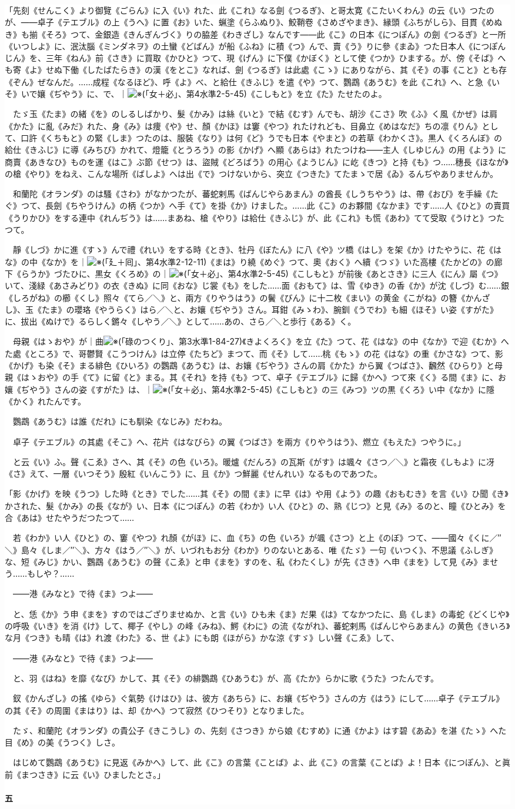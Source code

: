 「先刻《せんこく》より御覽《ごらん》に入《い》れた、此《これ》なる劍《つるぎ》、と哥太寛《こたいくわん》の云《い》つたのが、――卓子《テエブル》の上《うへ》に置《お》いた、蝋塗《らふぬり》、鮫鞘卷《さめざやまき》、縁頭《ふちがしら》、目貫《めぬき》も揃《そろ》つて、金銀造《きんぎんづく》りの脇差《わきざし》なんです――此《こ》の日本《につぽん》の劍《つるぎ》と一所《いつしよ》に、泯汰腦《ミンダネヲ》の土蠻《どばん》が船《ふね》に積《つ》んで、賣《う》りに參《まゐ》つた日本人《につぽんじん》を、三年《ねん》前《さき》に買取《かひと》つて、現《げん》に下僕《かぼく》として使《つか》ひまする。が、傍《そば》へも寄《よ》せぬ下働《したばたらき》の漢《をとこ》なれば、劍《つるぎ》は此處《こゝ》にありながら、其《そ》の事《こと》とも存《ぞん》ぜなんだ。……成程《なるほど》、呼《よ》べ、と給仕《きふじ》を遣《や》つて、鸚鵡《あうむ》を此《これ》へ、と急《いそ》いで孃《ぢやう》に、で、｜![※(「女＋必」、第4水準2-5-45)](https://www.aozora.gr.jp/cards/000050/files/../../../gaiji/2-05/2-05-45.png)《こしもと》を立《た》たせたのよ。

　たゞ玉《たま》の緒《を》のしるしばかり、髮《かみ》は絲《いと》で結《むす》んでも、胡沙《こさ》吹《ふ》く風《かぜ》は肩《かた》に亂《みだ》れた、身《み》は痩《や》せ、顏《かほ》は窶《やつ》れたけれども、目鼻立《めはなだ》ちの凛《りん》として、口許《くちもと》の緊《しま》つたのは、服裝《なり》は何《ど》うでも日本《やまと》の若草《わかくさ》。黒人《くろんぼ》の給仕《きふじ》に導《みちび》かれて、燈籠《とうろう》の影《かげ》へ顯《あらは》れたつけね――主人《しゆじん》の用《よう》に商賣《あきなひ》ものを運《はこ》ぶ節《せつ》は、盜賊《どろばう》の用心《ようじん》に屹《きつ》と持《も》つ……穗長《ほなが》の槍《やり》をねえ、こんな場所《ばしよ》へは出《で》つけないから、突立《つきた》てたまゝで居《ゐ》るんぢやありませんか。

　和蘭陀《オランダ》のは騷《さわ》がなかつたが、蕃蛇剌馬《ばんじやらあまん》の酋長《しうちやう》は、帶《おび》を手繰《たぐ》つて、長劍《ちやうけん》の柄《つか》へ手《て》を掛《か》けました。……此《こ》のお夥間《なかま》です……人《ひと》の賣買《うりかひ》をする連中《れんぢう》は……まあね、槍《やり》は給仕《きふじ》が、此《これ》も慌《あわ》てて受取《うけと》つたつて。

　靜《しづ》かに進《すゝ》んで禮《れい》をする時《とき》、牡丹《ぼたん》に八《や》ツ橋《はし》を架《か》けたやうに、花《はな》の中《なか》を｜![※(「廴＋囘」、第4水準2-12-11)](https://www.aozora.gr.jp/cards/000050/files/../../../gaiji/2-12/2-12-11.png)《まは》り繞《めぐ》つて、奧《おく》へ續《つゞ》いた高樓《たかどの》の廊下《らうか》づたひに、黒女《くろめ》の｜![※(「女＋必」、第4水準2-5-45)](https://www.aozora.gr.jp/cards/000050/files/../../../gaiji/2-05/2-05-45.png)《こしもと》が前後《あとさき》に三人《にん》屬《つ》いて、淺緑《あさみどり》の衣《きぬ》に同《おな》じ裳《も》をした……面《おもて》は、雪《ゆき》の香《か》が沈《しづ》む……銀《しろがね》の櫛《くし》照々《てら／＼》と、兩方《りやうはう》の鬢《びん》に十二枚《まい》の黄金《こがね》の簪《かんざし》、玉《たま》の瓔珞《やうらく》はら／＼と、お孃《ぢやう》さん。耳鉗《みゝわ》、腕釧《うでわ》も細《ほそ》い姿《すがた》に、拔出《ぬけで》るらしく鏘々《しやう／＼》として……あの、さら／＼と歩行《ある》く。

　母親《はゝおや》が｜曲![※(「碌のつくり」、第3水準1-84-27)](https://www.aozora.gr.jp/cards/000050/files/../../../gaiji/1-84/1-84-27.png)《きよくろく》を立《た》つて、花《はな》の中《なか》で迎《むか》へた處《ところ》で、哥鬱賢《こうつけん》は立停《たちど》まつて、而《そ》して……桃《もゝ》の花《はな》の重《かさな》つて、影《かげ》も染《そ》まる緋色《ひいろ》の鸚鵡《あうむ》は、お孃《ぢやう》さんの肩《かた》から翼《つばさ》、飜然《ひらり》と母親《はゝおや》の手《て》に留《と》まる。其《それ》を持《も》つて、卓子《テエブル》に歸《かへ》つて來《く》る間《ま》に、お孃《ぢやう》さんの姿《すがた》は、｜![※(「女＋必」、第4水準2-5-45)](https://www.aozora.gr.jp/cards/000050/files/../../../gaiji/2-05/2-05-45.png)《こしもと》の三《みつ》ツの黒《くろ》い中《なか》に隱《かく》れたんです。

　鸚鵡《あうむ》は誰《だれ》にも馴染《なじみ》だわね。

　卓子《テエブル》の其處《そこ》へ、花片《はなびら》の翼《つばさ》を兩方《りやうはう》、燃立《もえた》つやうに。」

　と云《い》ふ。聲《こゑ》さへ、其《そ》の色《いろ》。暖爐《だんろ》の瓦斯《がす》は颯々《さつ／＼》と霜夜《しもよ》に冴《さ》えて、一層《いつそう》殷紅《いんこう》に、且《か》つ鮮麗《せんれい》なるものであつた。

「影《かげ》を映《うつ》した時《とき》でした……其《そ》の間《ま》に早《は》や用《よう》の趣《おもむき》を言《い》ひ聞《き》かされた、髮《かみ》の長《なが》い、日本《につぽん》の若《わか》い人《ひと》の、熟《じつ》と見《み》るのと、瞳《ひとみ》を合《あは》せたやうだつたつて……

　若《わか》い人《ひと》の、窶《やつ》れ顏《がほ》に、血《ち》の色《いろ》が颯《さつ》と上《のぼ》つて、――國々《くに／″＼》島々《しま／″＼》、方々《はう／″＼》が、いづれもお分《わか》りのないとある、唯《たゞ》一句《いつく》、不思議《ふしぎ》な、短《みじ》かい、鸚鵡《あうむ》の聲《こゑ》と申《まを》すのを、私《わたくし》が先《さき》へ申《まを》して見《み》ませう……もしや？……

　――港《みなと》で待《ま》つよ――

　と、恁《か》う申《まを》すのではござりませぬか、と言《い》ひも未《ま》だ果《は》てなかつたに、島《しま》の毒蛇《どくじや》の呼吸《いき》を消《け》して、椰子《やし》の峰《みね》、鰐《わに》の流《ながれ》、蕃蛇剌馬《ばんじやらあまん》の黄色《きいろ》な月《つき》も晴《は》れ渡《わた》る、世《よ》にも朗《ほがら》かな涼《すゞ》しい聲《こゑ》して、

　――港《みなと》で待《ま》つよ――

　と、羽《はね》を靡《なび》かして、其《そ》の緋鸚鵡《ひあうむ》が、高《たか》らかに歌《うた》つたんです。

　釵《かんざし》の搖《ゆら》ぐ氣勢《けはひ》は、彼方《あちら》に、お孃《ぢやう》さんの方《はう》にして……卓子《テエブル》の其《そ》の周圍《まはり》は、却《かへ》つて寂然《ひつそり》となりました。

　たゞ、和蘭陀《オランダ》の貴公子《きこうし》の、先刻《さつき》から娘《むすめ》に通《かよ》はす碧《あゐ》を湛《たゝ》へた目《め》の美《うつく》しさ。

　はじめて鸚鵡《あうむ》に見返《みかへ》して、此《こ》の言葉《ことば》よ、此《こ》の言葉《ことば》よ！日本《につぽん》、と眞前《まつさき》に云《い》ひましたとさ。」



#### 五
